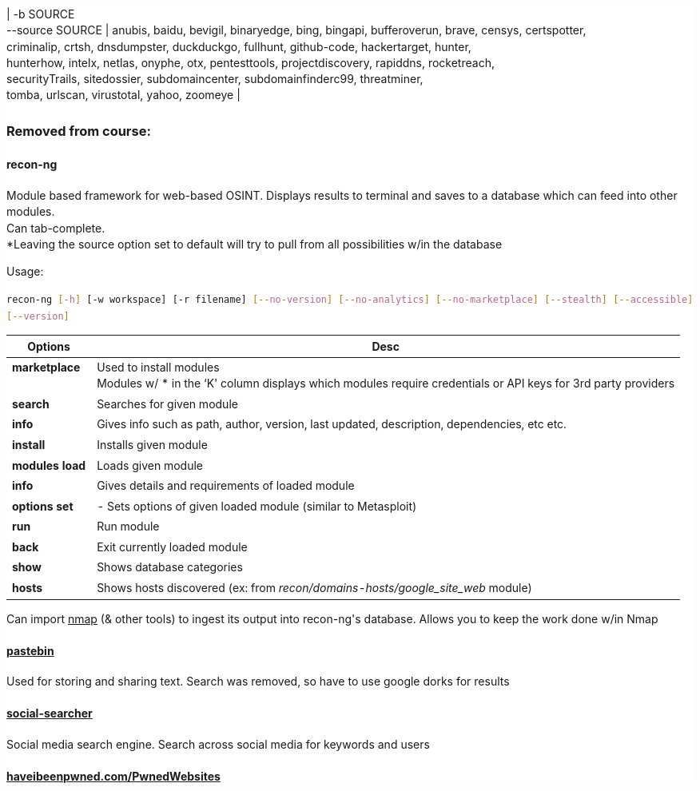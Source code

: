 | -b SOURCE<br>--source SOURCE | anubis, baidu, bevigil, binaryedge, bing, bingapi, bufferoverun, brave, censys, certspotter,<br>criminalip, crtsh, dnsdumpster, duckduckgo, fullhunt, github-code, hackertarget, hunter,<br>hunterhow, intelx, netlas, onyphe, otx, pentesttools, projectdiscovery, rapiddns, rocketreach,<br>securityTrails, sitedossier, subdomaincenter, subdomainfinderc99, threatminer,<br>tomba, urlscan, virustotal, yahoo, zoomeye |

### Removed from course:

#### recon-ng

Module based framework for web-based OSINT.  Displays results to terminal and saves to a database which can feed into other modules.  
Can tab-complete.  
\*Leaving the source option set to default will try to pull from all possibilities w/in the database

Usage:
```bash
recon-ng [-h] [-w workspace] [-r filename] [--no-version] [--no-analytics] [--no-marketplace] [--stealth] [--accessible] [--version]
```

| Options              | Desc                                                                                                                                     |
| -------------------- | ---------------------------------------------------------------------------------------------------------------------------------------- |
| **marketplace**      | Used to install modules<br>Modules w/ * in the ‘K' column displays which modules require credentials or API keys for 3rd party providers |
| **search**           | Searches for given module                                                                                                                |
| **info**             | Gives info such as path, author, version, last updated, description, dependencies, etc etc.                                              |
| **install**          | Installs given module                                                                                                                    |
| **modules** **load** | Loads given module                                                                                                                       |
| **info**             | Gives details and requirements of loaded module                                                                                          |
| **options set**      | - Sets options of given loaded module (similar to Metasploit)                                                                            |
| **run**              | Run module                                                                                                                               |
| **back**             | Exit currently loaded module                                                                                                             |
| **show**             | Shows database categories                                                                                                                |
| **hosts**            | Shows hosts discovered (ex: from _recon/domains-hosts/google_site_web_ module)                                                           |
  
Can import [nmap](Tools.md#nmap) (& other tools) to ingest its output into recon-ng's database. Allows you to keep the work done w/in Nmap

#### [pastebin](https://pastebin.com)

Used for storing and sharing text. Search was removed, so have to use google dorks for results


#### [social-searcher](https://www.social-searcher.com)

Social media search engine.
Search across social media for keywords and users

#### [haveibeenpwned.com/PwnedWebsites](https://haveibeenpwned.com/PwnedWebsites) 
